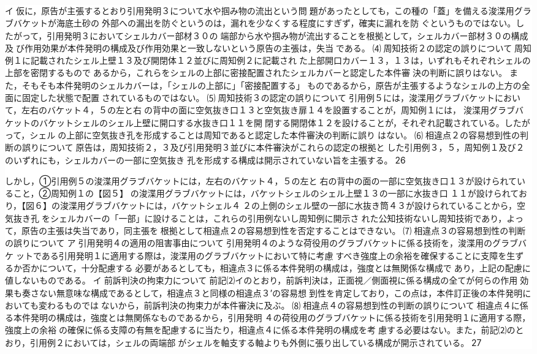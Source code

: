  イ 仮に，原告が主張するとおり引用発明３について水や掴み物の流出という問
題があったとしても，この種の「蓋」を備える浚渫用グラブバケットが海底土砂の
外部への漏出を防ぐというのは，漏れを少なくする程度にすぎず，確実に漏れを防
ぐというものではない。したがって，引用発明３においてシェルカバー部材３０の
端部から水や掴み物が流出することを根拠として，シェルカバー部材３０の構成及
び作用効果が本件発明の構成及び作用効果と一致しないという原告の主張は，失当
である。 
 ⑷ 周知技術２の認定の誤りについて 
 周知例１に記載されたシェル上壁１３及び開閉体１２並びに周知例２に記載され
た上部開口カバー１３，１３は，いずれもそれぞれシェルの上部を密閉するもので
あるから，これらをシェルの上部に密接配置されたシェルカバーと認定した本件審
決の判断に誤りはない。 
 また，そもそも本件発明のシェルカバーは，「シェルの上部に」「密接配置する」
ものであるから，原告が主張するようなシェルの上方の全面に固定した状態で配置
されているものではない。 
 ⑸ 周知技術３の認定の誤りについて 
 引用例５には，浚渫用グラブバケットにおいて，左右のバケット４，５の左と右
の背中の面に空気抜き口１３と空気抜き扉１４を設置することが，周知例１には，
浚渫用グラブバケットのバケットシェルのシェル上壁に開口する水抜き口１１を開
閉する開閉体１２を設けることが，それぞれ記載されている。したがって，シェル
の上部に空気抜き孔を形成することは周知であると認定した本件審決の判断に誤り
はない。 
 ⑹ 相違点２の容易想到性の判断の誤りについて 
 原告は，周知技術２，３及び引用発明３並びに本件審決がこれらの認定の根拠と
した引用例３，５，周知例１及び２のいずれにも，シェルカバーの一部に空気抜き
孔を形成する構成は開示されていない旨を主張する。 
26 
 
 しかし，①引用例５の浚渫用グラブバケットには，左右のバケット４，５の左と
右の背中の面の一部に空気抜き口１３が設けられていること，②周知例１の【図５】
の浚渫用グラブバケットには，バケットシェルのシェル上壁１３の一部に水抜き口
１１が設けられており，【図６】の浚渫用グラブバケットには，バケットシェル４
２の上側のシェル壁の一部に水抜き筒４３が設けられていることから，空気抜き孔
をシェルカバーの「一部」に設けることは，これらの引用例ないし周知例に開示さ
れた公知技術ないし周知技術であり，よって，原告の主張は失当であり，同主張を
根拠として相違点２の容易想到性を否定することはできない。 
 ⑺ 相違点３の容易想到性の判断の誤りについて 
 ア 引用発明４の適用の阻害事由について 
 引用発明４のような荷役用のグラブバケットに係る技術を，浚渫用のグラブバケ
ットである引用発明１に適用する際は，浚渫用のグラブバケットにおいて特に考慮
すべき強度上の余裕を確保することに支障を生ずるか否かについて，十分配慮する
必要があるとしても，相違点３に係る本件発明の構成は，強度とは無関係な構成で
あり，上記の配慮に値しないものである。 
 イ 前訴判決の拘束力について 
 前記⑵イのとおり，前訴判決は，正面視／側面視に係る構成の全てが何らの作用
効果も奏さない無意味な構成であるとして，相違点３と同様の相違点３’の容易想
到性を肯定しており，この点は，本件訂正後の本件発明においても変わるものでは
ないから，前訴判決の拘束力が本件審決に及ぶ。 
 ⑻ 相違点４の容易想到性の判断の誤りについて 
 相違点４に係る本件発明の構成は，強度とは無関係なものであるから，引用発明
４の荷役用のグラブバケットに係る技術を引用発明１に適用する際，強度上の余裕
の確保に係る支障の有無を配慮するに当たり，相違点４に係る本件発明の構成を考
慮する必要はない。また，前記⑵のとおり，引用例２においては，シェルの両端部
がシェルを軸支する軸よりも外側に張り出している構成が開示されている。 
27 
 